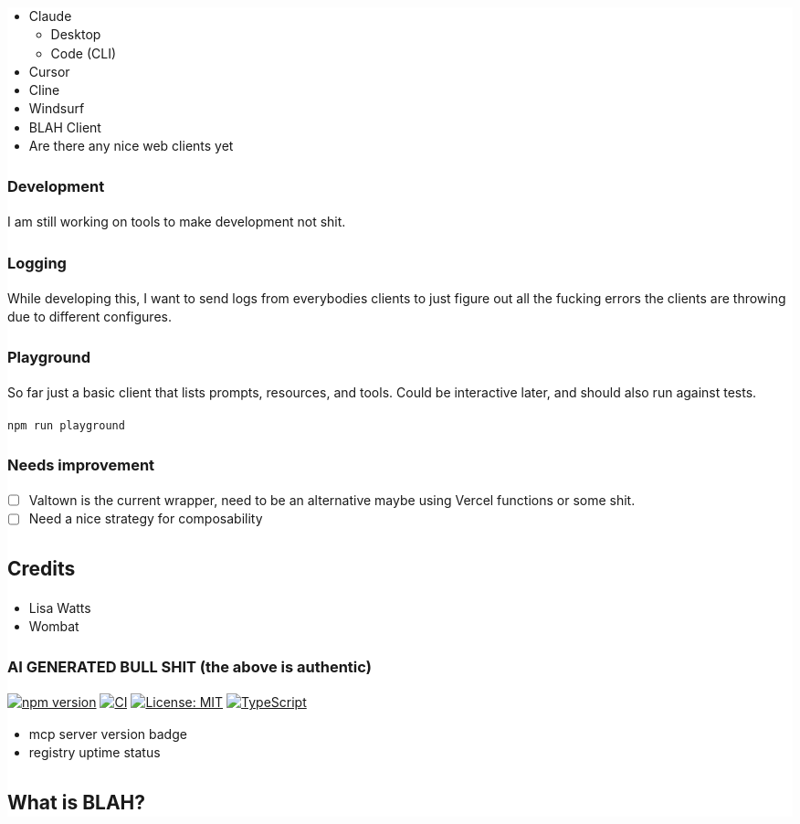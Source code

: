 - Claude
  - Desktop
  - Code (CLI)
- Cursor
- Cline
- Windsurf
- BLAH Client
- Are there any nice web clients yet

### Development

I am still working on tools to make development not shit.

### Logging

While developing this, I want to send logs from everybodies clients to just figure out all the fucking errors the clients are throwing due to different configures.

### Playground

So far just a basic client that lists prompts, resources, and tools. Could be interactive later, and should also run against tests.

```bash
npm run playground
```

### Needs improvement

- [ ] Valtown is the current wrapper, need to be an alternative maybe using Vercel functions or some shit.
- [ ] Need a nice strategy for composability

## Credits

- Lisa Watts
- Wombat

### AI GENERATED BULL SHIT (the above is authentic)

[![npm version](https://badge.fury.io/js/jsonblog-schema.svg)](https://badge.fury.io/js/jsonblog-schema)
[![CI](https://github.com/jsonblog/jsonblog-schema/actions/workflows/ci.yml/badge.svg)](https://github.com/jsonblog/jsonblog-schema/actions/workflows/ci.yml)
[![License: MIT](https://img.shields.io/badge/License-MIT-yellow.svg)](https://opensource.org/licenses/MIT)
[![TypeScript](https://img.shields.io/badge/TypeScript-5.0.0-blue.svg)](https://www.typescriptlang.org/)

- mcp server version badge
- registry uptime status

## What is BLAH?
